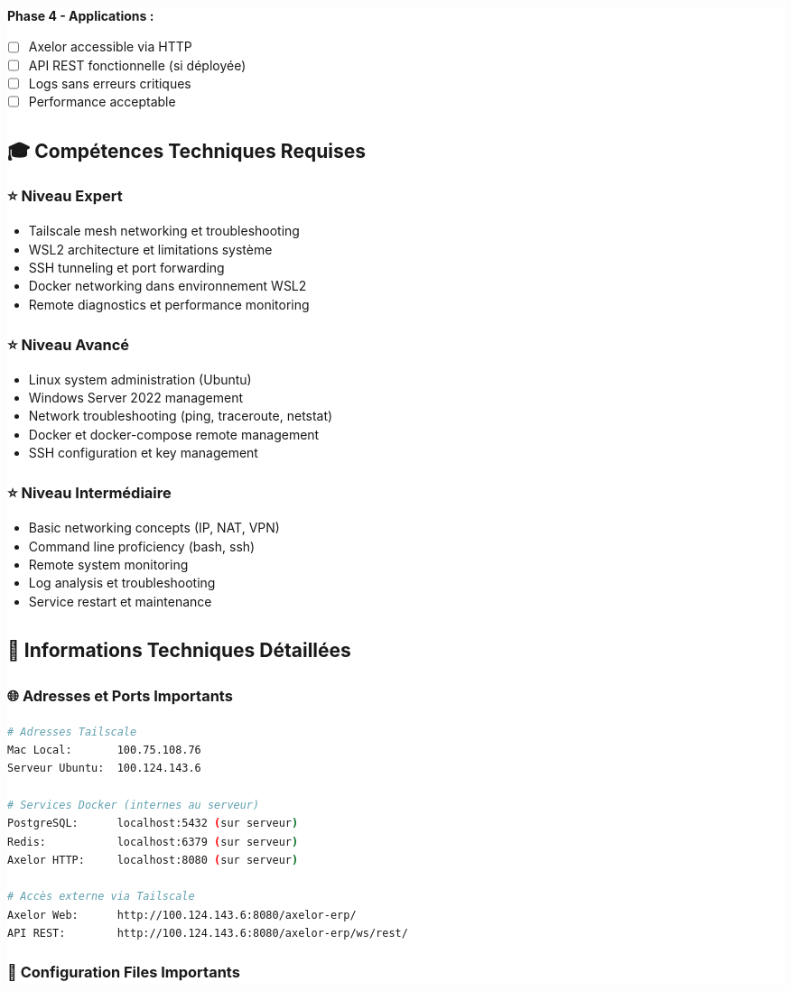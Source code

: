 **Phase 4 - Applications :**
- [ ] Axelor accessible via HTTP
- [ ] API REST fonctionnelle (si déployée)
- [ ] Logs sans erreurs critiques
- [ ] Performance acceptable

## 🎓 **Compétences Techniques Requises**

### ⭐ **Niveau Expert**
- Tailscale mesh networking et troubleshooting
- WSL2 architecture et limitations système
- SSH tunneling et port forwarding
- Docker networking dans environnement WSL2
- Remote diagnostics et performance monitoring

### ⭐ **Niveau Avancé**
- Linux system administration (Ubuntu)
- Windows Server 2022 management
- Network troubleshooting (ping, traceroute, netstat)
- Docker et docker-compose remote management
- SSH configuration et key management

### ⭐ **Niveau Intermédiaire**
- Basic networking concepts (IP, NAT, VPN)
- Command line proficiency (bash, ssh)
- Remote system monitoring
- Log analysis et troubleshooting
- Service restart et maintenance

## 🚀 **Informations Techniques Détaillées**

### 🌐 **Adresses et Ports Importants**

```bash
# Adresses Tailscale
Mac Local:       100.75.108.76
Serveur Ubuntu:  100.124.143.6

# Services Docker (internes au serveur)
PostgreSQL:      localhost:5432 (sur serveur)
Redis:           localhost:6379 (sur serveur)
Axelor HTTP:     localhost:8080 (sur serveur)

# Accès externe via Tailscale
Axelor Web:      http://100.124.143.6:8080/axelor-erp/
API REST:        http://100.124.143.6:8080/axelor-erp/ws/rest/
```

### 🔧 **Configuration Files Importants**
